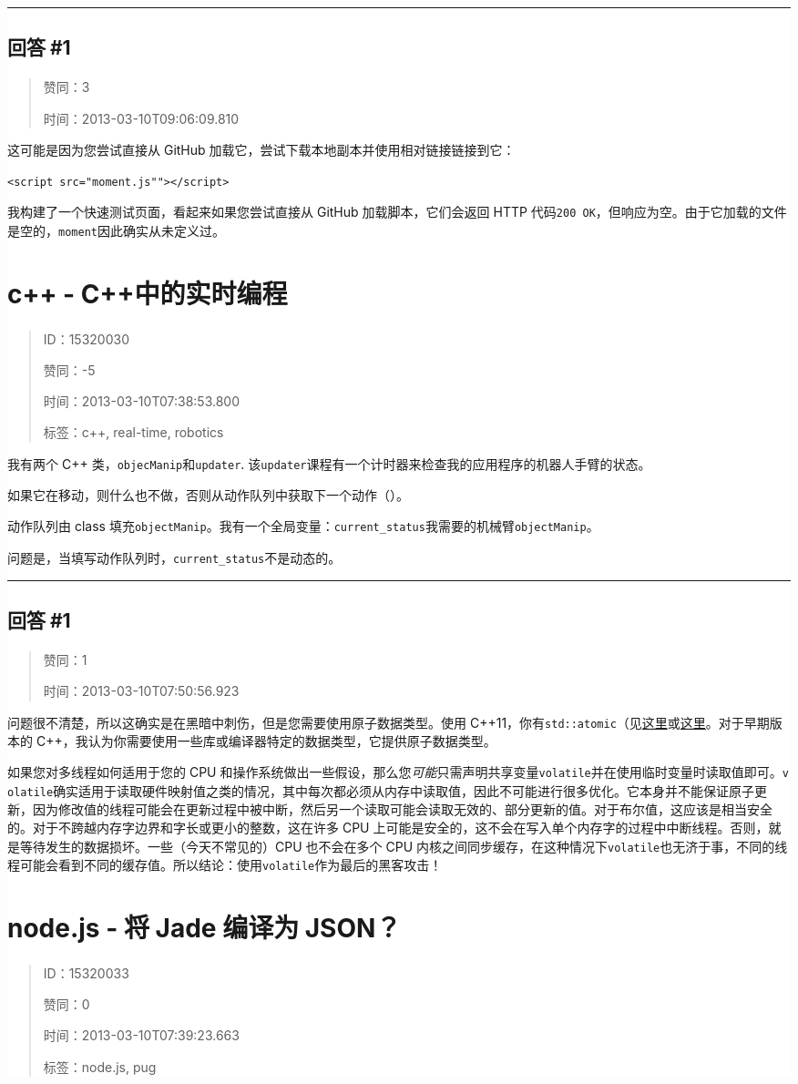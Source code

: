 * * *

## 回答 #1

> 赞同：3
> 
> 时间：2013-03-10T09:06:09.810

这可能是因为您尝试直接从 GitHub 加载它，尝试下载本地副本并使用相对链接链接到它：

```
<script src="moment.js""></script> 
```

我构建了一个快速测试页面，看起来如果您尝试直接从 GitHub 加载脚本，它们会返回 HTTP 代码`200 OK`，但响应为空。由于它加载的文件是空的，`moment`因此确实从未定义过。

# c++ - C++中的实时编程

> ID：15320030
> 
> 赞同：-5
> 
> 时间：2013-03-10T07:38:53.800
> 
> 标签：c++, real-time, robotics

我有两个 C++ 类，`objecManip`和`updater`. 该`updater`课程有一个计时器来检查我的应用程序的机器人手臂的状态。

如果它在移动，则什么也不做，否则从动作队列中获取下一个动作（）。

动作队列由 class 填充`objectManip`。我有一个全局变量：`current_status`我需要的机械臂`objectManip`。

问题是，当填写动作队列时，`current_status`不是动态的。

* * *

## 回答 #1

> 赞同：1
> 
> 时间：2013-03-10T07:50:56.923

问题很不清楚，所以这确实是在黑暗中刺伤，但是您需要使用原子数据类型。使用 C++11，你有`std::atomic`（见[这里](http://en.cppreference.com/w/cpp/atomic/atomic)或[这里](http://www.cplusplus.com/reference/atomic/atomic/atomic/)。对于早期版本的 C++，我认为你需要使用一些库或编译器特定的数据类型，它提供原子数据类型。

如果您对多线程如何适用于您的 CPU 和操作系统做出一些假设，那么您*可能*只需声明共享变量`volatile`并在使用临时变量时读取值即可。`volatile`确实适用于读取硬件映射值之类的情况，其中每次都必须从内存中读取值，因此不可能进行很多优化。它本身并不能保证原子更新，因为修改值的线程可能会在更新过程中被中断，然后另一个读取可能会读取无效的、部分更新的值。对于布尔值，这应该是相当安全的。对于不跨越内存字边界和字长或更小的整数，这在许多 CPU 上可能是安全的，这不会在写入单个内存字的过程中中断线程。否则，就是等待发生的数据损坏。一些（今天不常见的）CPU 也不会在多个 CPU 内核之间同步缓存，在这种情况下`volatile`也无济于事，不同的线程可能会看到不同的缓存值。所以结论：使用`volatile`作为最后的黑客攻击！

# node.js - 将 Jade 编译为 JSON？

> ID：15320033
> 
> 赞同：0
> 
> 时间：2013-03-10T07:39:23.663
> 
> 标签：node.js, pug
